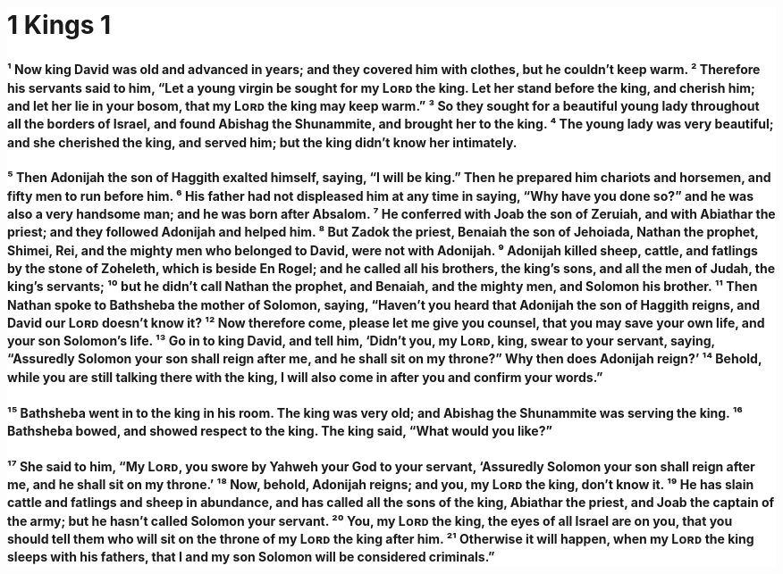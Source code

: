 # 1 Kings 1

#### ¹ Now king David was old and advanced in years; and they covered him with clothes, but he couldn’t keep warm. ² Therefore his servants said to him, “Let a young virgin be sought for my Lᴏʀᴅ the king. Let her stand before the king, and cherish him; and let her lie in your bosom, that my Lᴏʀᴅ the king may keep warm.” ³ So they sought for a beautiful young lady throughout all the borders of Israel, and found Abishag the Shunammite, and brought her to the king. ⁴ The young lady was very beautiful; and she cherished the king, and served him; but the king didn’t know her intimately. 


#### ⁵ Then Adonijah the son of Haggith exalted himself, saying, “I will be king.” Then he prepared him chariots and horsemen, and fifty men to run before him. ⁶ His father had not displeased him at any time in saying, “Why have you done so?” and he was also a very handsome man; and he was born after Absalom. ⁷ He conferred with Joab the son of Zeruiah, and with Abiathar the priest; and they followed Adonijah and helped him. ⁸ But Zadok the priest, Benaiah the son of Jehoiada, Nathan the prophet, Shimei, Rei, and the mighty men who belonged to David, were not with Adonijah. ⁹ Adonijah killed sheep, cattle, and fatlings by the stone of Zoheleth, which is beside En Rogel; and he called all his brothers, the king’s sons, and all the men of Judah, the king’s servants; ¹⁰ but he didn’t call Nathan the prophet, and Benaiah, and the mighty men, and Solomon his brother. ¹¹ Then Nathan spoke to Bathsheba the mother of Solomon, saying, “Haven’t you heard that Adonijah the son of Haggith reigns, and David our Lᴏʀᴅ doesn’t know it? ¹² Now therefore come, please let me give you counsel, that you may save your own life, and your son Solomon’s life. ¹³ Go in to king David, and tell him, ‘Didn’t you, my Lᴏʀᴅ, king, swear to your servant, saying, “Assuredly Solomon your son shall reign after me, and he shall sit on my throne?” Why then does Adonijah reign?’ ¹⁴ Behold, while you are still talking there with the king, I will also come in after you and confirm your words.” 


#### ¹⁵ Bathsheba went in to the king in his room. The king was very old; and Abishag the Shunammite was serving the king. ¹⁶ Bathsheba bowed, and showed respect to the king. The king said, “What would you like?” 


#### ¹⁷ She said to him, “My Lᴏʀᴅ, you swore by Yahweh your God to your servant, ‘Assuredly Solomon your son shall reign after me, and he shall sit on my throne.’ ¹⁸ Now, behold, Adonijah reigns; and you, my Lᴏʀᴅ the king, don’t know it. ¹⁹ He has slain cattle and fatlings and sheep in abundance, and has called all the sons of the king, Abiathar the priest, and Joab the captain of the army; but he hasn’t called Solomon your servant. ²⁰ You, my Lᴏʀᴅ the king, the eyes of all Israel are on you, that you should tell them who will sit on the throne of my Lᴏʀᴅ the king after him. ²¹ Otherwise it will happen, when my Lᴏʀᴅ the king sleeps with his fathers, that I and my son Solomon will be considered criminals.” 
